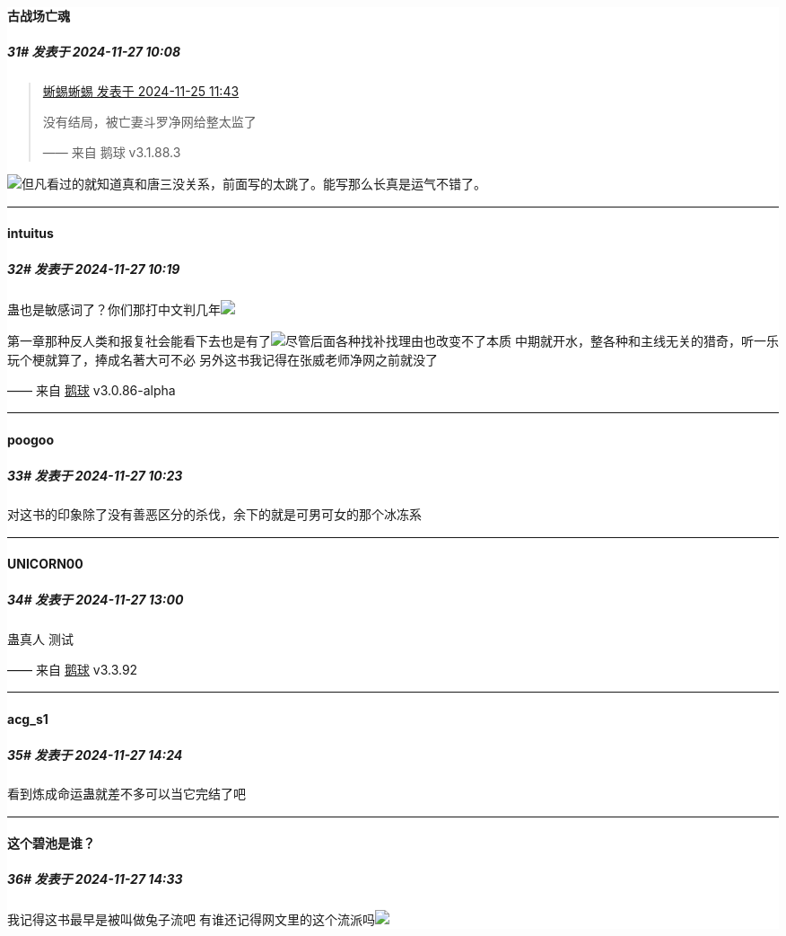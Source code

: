 ####  古战场亡魂  
##### 31#       发表于 2024-11-27 10:08

<blockquote><a href="httphttps://bbs.saraba1st.com/2b/forum.php?mod=redirect&amp;goto=findpost&amp;pid=66769243&amp;ptid=2208129" target="_blank">蜥蜴蜥蜴 发表于 2024-11-25 11:43</a>

没有结局，被亡妻斗罗净网给整太监了

—— 来自 鹅球 v3.1.88.3</blockquote>
<img src="https://static.saraba1st.com/image/smiley/face2017/009.gif" referrerpolicy="no-referrer">但凡看过的就知道真和唐三没关系，前面写的太跳了。能写那么长真是运气不错了。

*****

####  intuitus  
##### 32#       发表于 2024-11-27 10:19

蛊也是敏感词了？你们那打中文判几年<img src="https://static.saraba1st.com/image/smiley/face2017/065.png" referrerpolicy="no-referrer">

第一章那种反人类和报复社会能看下去也是有了<img src="https://static.saraba1st.com/image/smiley/face2017/037.png" referrerpolicy="no-referrer">尽管后面各种找补找理由也改变不了本质
中期就开水，整各种和主线无关的猎奇，听一乐玩个梗就算了，捧成名著大可不必
另外这书我记得在张威老师净网之前就没了

—— 来自 [鹅球](https://www.pgyer.com/xfPejhuq) v3.0.86-alpha

*****

####  poogoo  
##### 33#       发表于 2024-11-27 10:23

对这书的印象除了没有善恶区分的杀伐，余下的就是可男可女的那个冰冻系

*****

####  UNICORN00  
##### 34#       发表于 2024-11-27 13:00

蛊真人
测试

—— 来自 [鹅球](https://www.pgyer.com/GcUxKd4w) v3.3.92

*****

####  acg_s1  
##### 35#       发表于 2024-11-27 14:24

看到炼成命运蛊就差不多可以当它完结了吧

*****

####  这个碧池是谁？  
##### 36#       发表于 2024-11-27 14:33

我记得这书最早是被叫做兔子流吧
有谁还记得网文里的这个流派吗<img src="https://static.saraba1st.com/image/smiley/face2017/037.png" referrerpolicy="no-referrer">
